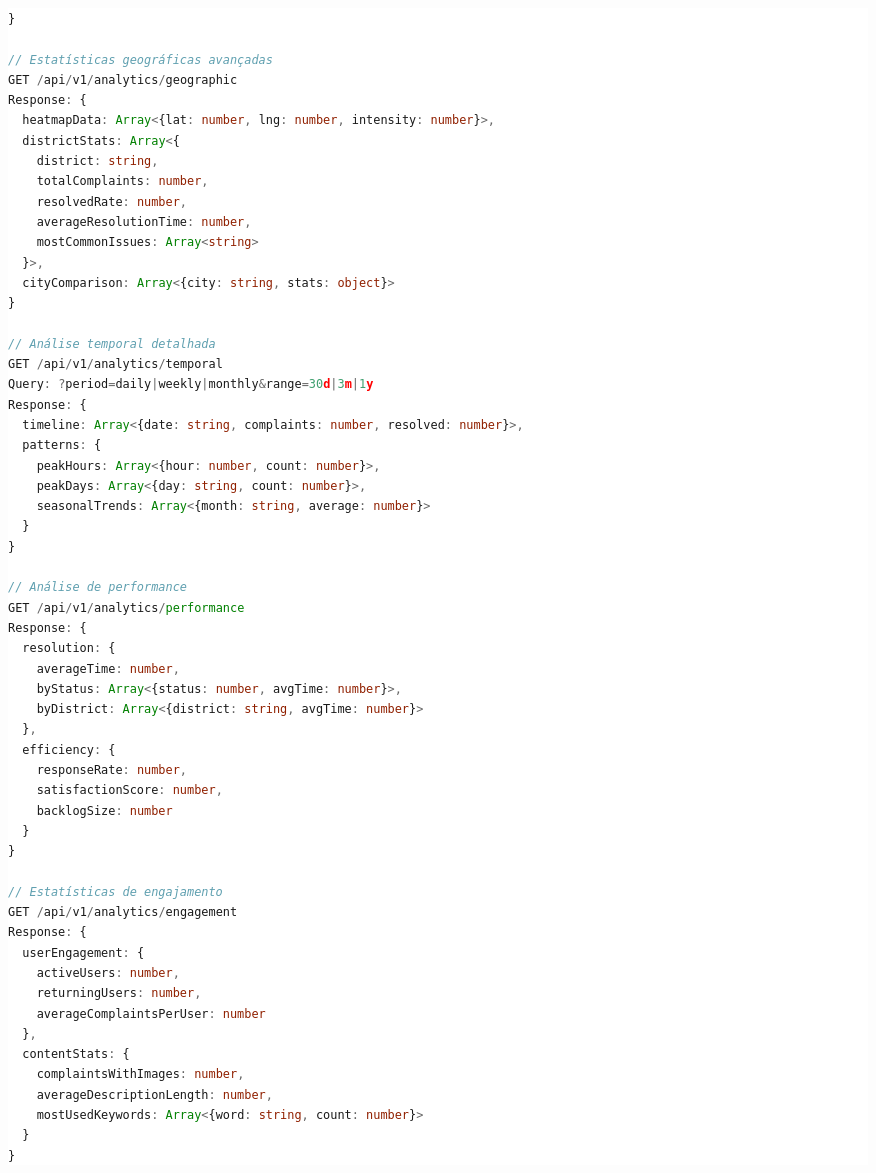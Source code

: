 ```typescript
}

// Estatísticas geográficas avançadas
GET /api/v1/analytics/geographic
Response: {
  heatmapData: Array<{lat: number, lng: number, intensity: number}>,
  districtStats: Array<{
    district: string,
    totalComplaints: number,
    resolvedRate: number,
    averageResolutionTime: number,
    mostCommonIssues: Array<string>
  }>,
  cityComparison: Array<{city: string, stats: object}>
}

// Análise temporal detalhada
GET /api/v1/analytics/temporal
Query: ?period=daily|weekly|monthly&range=30d|3m|1y
Response: {
  timeline: Array<{date: string, complaints: number, resolved: number}>,
  patterns: {
    peakHours: Array<{hour: number, count: number}>,
    peakDays: Array<{day: string, count: number}>,
    seasonalTrends: Array<{month: string, average: number}>
  }
}

// Análise de performance
GET /api/v1/analytics/performance
Response: {
  resolution: {
    averageTime: number,
    byStatus: Array<{status: number, avgTime: number}>,
    byDistrict: Array<{district: string, avgTime: number}>
  },
  efficiency: {
    responseRate: number,
    satisfactionScore: number,
    backlogSize: number
  }
}

// Estatísticas de engajamento
GET /api/v1/analytics/engagement
Response: {
  userEngagement: {
    activeUsers: number,
    returningUsers: number,
    averageComplaintsPerUser: number
  },
  contentStats: {
    complaintsWithImages: number,
    averageDescriptionLength: number,
    mostUsedKeywords: Array<{word: string, count: number}>
  }
}
```
